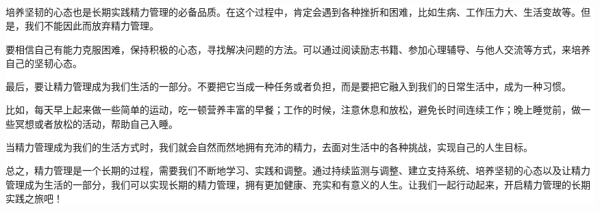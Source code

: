 培养坚韧的心态也是长期实践精力管理的必备品质。在这个过程中，肯定会遇到各种挫折和困难，比如生病、工作压力大、生活变故等。但是，我们不能因此而放弃精力管理。

要相信自己有能力克服困难，保持积极的心态，寻找解决问题的方法。可以通过阅读励志书籍、参加心理辅导、与他人交流等方式，来培养自己的坚韧心态。

最后，要让精力管理成为我们生活的一部分。不要把它当成一种任务或者负担，而是要把它融入到我们的日常生活中，成为一种习惯。

比如，每天早上起来做一些简单的运动，吃一顿营养丰富的早餐；工作的时候，注意休息和放松，避免长时间连续工作；晚上睡觉前，做一些冥想或者放松的活动，帮助自己入睡。

当精力管理成为我们的生活方式时，我们就会自然而然地拥有充沛的精力，去面对生活中的各种挑战，实现自己的人生目标。

总之，精力管理是一个长期的过程，需要我们不断地学习、实践和调整。通过持续监测与调整、建立支持系统、培养坚韧的心态以及让精力管理成为生活的一部分，我们可以实现长期的精力管理，拥有更加健康、充实和有意义的人生。让我们一起行动起来，开启精力管理的长期实践之旅吧！
